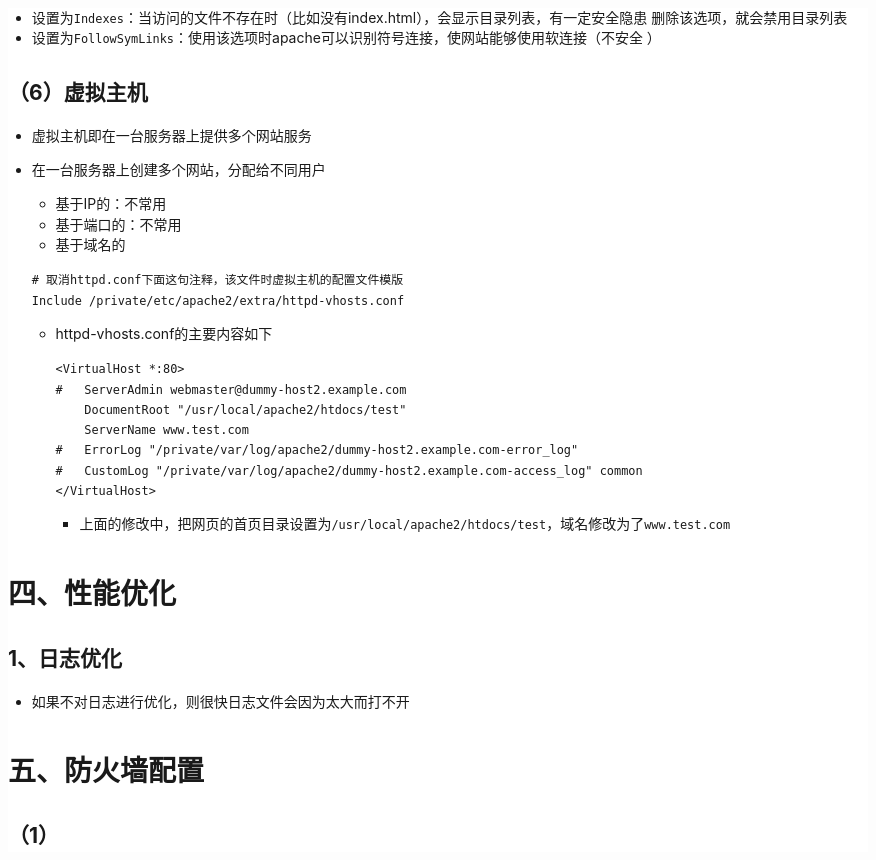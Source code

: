 - 设置为`Indexes`：当访问的文件不存在时（比如没有index.html），会显示目录列表，有一定安全隐患
  								删除该选项，就会禁用目录列表
- 设置为`FollowSymLinks`：使用该选项时apache可以识别符号连接，使网站能够使用软连接（不安全 ）

## （6）虚拟主机

- 虚拟主机即在一台服务器上提供多个网站服务

- 在一台服务器上创建多个网站，分配给不同用户 

  - 基于IP的：不常用
  - 基于端口的：不常用	
  - 基于域名的		

  ```shell
  # 取消httpd.conf下面这句注释，该文件时虚拟主机的配置文件模版
  Include /private/etc/apache2/extra/httpd-vhosts.conf 
  ```

  - httpd-vhosts.conf的主要内容如下

    ```shell
    <VirtualHost *:80>
    #	ServerAdmin webmaster@dummy-host2.example.com
    	DocumentRoot "/usr/local/apache2/htdocs/test"
    	ServerName www.test.com
    #	ErrorLog "/private/var/log/apache2/dummy-host2.example.com-error_log"
    #	CustomLog "/private/var/log/apache2/dummy-host2.example.com-access_log" common
    </VirtualHost>
    ```

    - 上面的修改中，把网页的首页目录设置为`/usr/local/apache2/htdocs/test`，域名修改为了`www.test.com`


# 四、性能优化

## 1、日志优化

- 如果不对日志进行优化，则很快日志文件会因为太大而打不开





# 五、防火墙配置

## （1）